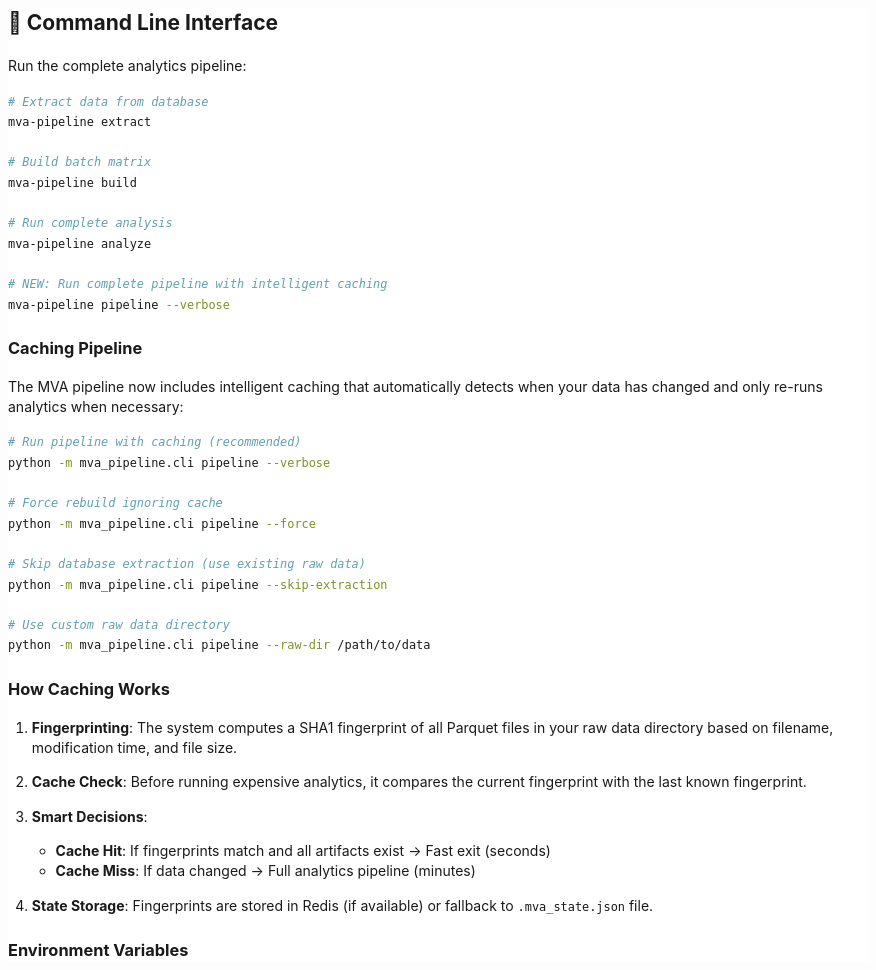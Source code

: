 ## 🔧 Command Line Interface

Run the complete analytics pipeline:

```bash
# Extract data from database
mva-pipeline extract

# Build batch matrix
mva-pipeline build

# Run complete analysis
mva-pipeline analyze

# NEW: Run complete pipeline with intelligent caching
mva-pipeline pipeline --verbose
```

### Caching Pipeline

The MVA pipeline now includes intelligent caching that automatically detects when your data has changed and only re-runs analytics when necessary:

```bash
# Run pipeline with caching (recommended)
python -m mva_pipeline.cli pipeline --verbose

# Force rebuild ignoring cache
python -m mva_pipeline.cli pipeline --force

# Skip database extraction (use existing raw data)
python -m mva_pipeline.cli pipeline --skip-extraction

# Use custom raw data directory
python -m mva_pipeline.cli pipeline --raw-dir /path/to/data
```

### How Caching Works

1. **Fingerprinting**: The system computes a SHA1 fingerprint of all Parquet files in your raw data directory based on filename, modification time, and file size.

2. **Cache Check**: Before running expensive analytics, it compares the current fingerprint with the last known fingerprint.

3. **Smart Decisions**:
   - **Cache Hit**: If fingerprints match and all artifacts exist → Fast exit (seconds)
   - **Cache Miss**: If data changed → Full analytics pipeline (minutes)

4. **State Storage**: Fingerprints are stored in Redis (if available) or fallback to `.mva_state.json` file.

### Environment Variables
